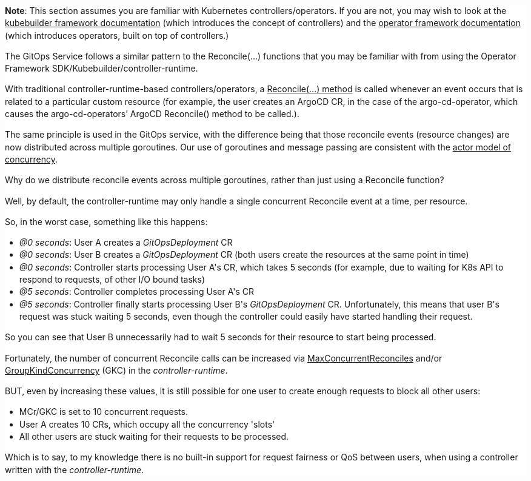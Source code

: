 **Note**: This section assumes you are familiar with Kubernetes controllers/operators. If you are not, you may wish to look at the [kubebuilder framework documentation](https://book.kubebuilder.io/introduction.html) (which introduces the concept of controllers) and the [operator framework documentation](https://sdk.operatorframework.io/docs/building-operators/golang/tutorial/) (which introduces operators, built on top of controllers.)

The GitOps Service follows a similar pattern to the Reconcile(...) functions that you may be familiar with from using the Operator Framework SDK/Kubebuilder/controller-runtime.

With traditional controller-runtime-based controllers/operators, a [Reconcile(...) method](https://github.com/argoproj-labs/argocd-operator/blob/fca995cf91faa3ac84aaf9f9be48136539a8e5a7/controllers/argocd/argocd_controller.go#L71) is called whenever an event occurs that is related to a particular custom resource (for example, the user creates an ArgoCD CR, in the case of the argo-cd-operator, which causes the argo-cd-operators’ ArgoCD Reconcile() method to be called.).

The same principle is used in the GitOps service, with the difference being that those reconcile events (resource changes) are now distributed across multiple goroutines. Our use of goroutines and message passing are consistent with the [actor model of concurrency](https://en.wikipedia.org/wiki/Actor_model).

Why do we distribute reconcile events across multiple goroutines, rather than just using a Reconcile function? 

Well, by default, the controller-runtime may only handle a single concurrent Reconcile event at a time, per resource.

So, in the worst case, something like this happens:

* *@0 seconds*: User A creates a *GitOpsDeployment* CR  
* *@0 seconds*: User B creates a *GitOpsDeployment* CR (both users create the resources at the same point in time)  
* *@0 seconds*: Controller starts processing User A's CR, which takes 5 seconds (for example, due to waiting for K8s API to respond to requests, of other I/O bound tasks)  
* *@5 seconds*: Controller completes processing User A's CR  
* *@5 seconds*: Controller finally starts processing User B's *GitOpsDeployment* CR. Unfortunately, this means that user B's request was stuck waiting 5 seconds, even though the controller could easily have started handling their request.

So you can see that User B unnecessarily had to wait 5 seconds for their resource to start being processed.

Fortunately, the number of concurrent Reconcile calls can be increased via [MaxConcurrentReconciles](https://github.com/kubernetes-sigs/controller-runtime/blob/188b48630db275131d0fef1818933d8c2da96753/pkg/controller/controller.go#L40) and/or [GroupKindConcurrency](https://github.com/kubernetes-sigs/controller-runtime/blob/1e4d87c9f9e15e4a58bb81909dd787f30ede7693/pkg/config/v1alpha1/types.go#L91) (GKC) in the *controller-runtime*.

BUT, even by increasing these values, it is still possible for one user to create enough requests to block all other users:

* MCr/GKC is set to 10 concurrent requests.  
* User A creates 10 CRs, which occupy all the concurrency 'slots'  
* All other users are stuck waiting for their requests to be processed.

Which is to say, to my knowledge there is no built-in support for request fairness or QoS between users, when using a controller written with the *controller-runtime*.
